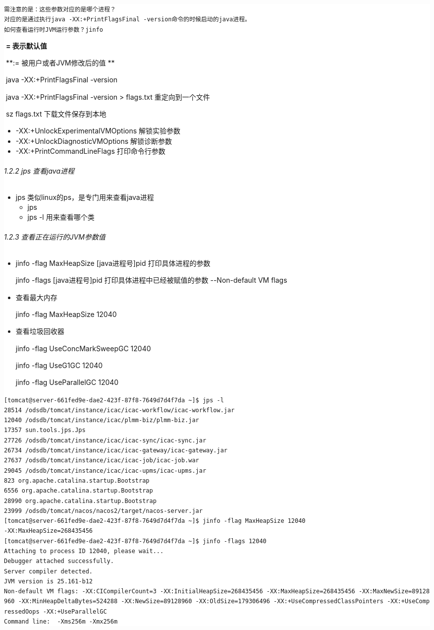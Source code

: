 ```TXT
需注意的是：这些参数对应的是哪个进程？
对应的是通过执行java -XX:+PrintFlagsFinal -version命令的时候启动的java进程。
如何查看运行时JVM运行参数？jinfo	
```

​		**= 表示默认值**

​	**:= 被用户或者JVM修改后的值 **

​		java -XX:+PrintFlagsFinal -version

​		java -XX:+PrintFlagsFinal -version > flags.txt  重定向到一个文件

​		sz flags.txt 下载文件保存到本地

+ -XX:+UnlockExperimentalVMOptions 解锁实验参数
+ -XX:+UnlockDiagnosticVMOptions 解锁诊断参数
+ -XX:+PrintCommandLineFlags 打印命令行参数

###### 1.2.2 jps 查看java进程

+ jps 类似linux的ps，是专门用来查看java进程
  + jps 
  + jps -l 用来查看哪个类

###### 1.2.3 查看正在运行的JVM参数值

+ jinfo -flag MaxHeapSize [java进程号]pid  打印具体进程的参数

  jinfo -flags [java进程号]pid  打印具体进程中已经被赋值的参数 --Non-default VM flags

+ 查看最大内存

  jinfo -flag MaxHeapSize 12040

+ 查看垃圾回收器

  jinfo -flag UseConcMarkSweepGC 12040

  jinfo -flag UseG1GC 12040

  jinfo -flag UseParallelGC 12040

```txt
[tomcat@server-661fed9e-dae2-423f-87f8-7649d7d4f7da ~]$ jps -l
28514 /odsdb/tomcat/instance/icac/icac-workflow/icac-workflow.jar
12040 /odsdb/tomcat/instance/icac/plmm-biz/plmm-biz.jar
17357 sun.tools.jps.Jps
27726 /odsdb/tomcat/instance/icac/icac-sync/icac-sync.jar
26734 /odsdb/tomcat/instance/icac/icac-gateway/icac-gateway.jar
27637 /odsdb/tomcat/instance/icac/icac-job/icac-job.war
29045 /odsdb/tomcat/instance/icac/icac-upms/icac-upms.jar
823 org.apache.catalina.startup.Bootstrap
6556 org.apache.catalina.startup.Bootstrap
28990 org.apache.catalina.startup.Bootstrap
23999 /odsdb/tomcat/nacos/nacos2/target/nacos-server.jar
[tomcat@server-661fed9e-dae2-423f-87f8-7649d7d4f7da ~]$ jinfo -flag MaxHeapSize 12040
-XX:MaxHeapSize=268435456
[tomcat@server-661fed9e-dae2-423f-87f8-7649d7d4f7da ~]$ jinfo -flags 12040
Attaching to process ID 12040, please wait...
Debugger attached successfully.
Server compiler detected.
JVM version is 25.161-b12
Non-default VM flags: -XX:CICompilerCount=3 -XX:InitialHeapSize=268435456 -XX:MaxHeapSize=268435456 -XX:MaxNewSize=89128960 -XX:MinHeapDeltaBytes=524288 -XX:NewSize=89128960 -XX:OldSize=179306496 -XX:+UseCompressedClassPointers -XX:+UseCompressedOops -XX:+UseParallelGC 
Command line:  -Xms256m -Xmx256m

```
